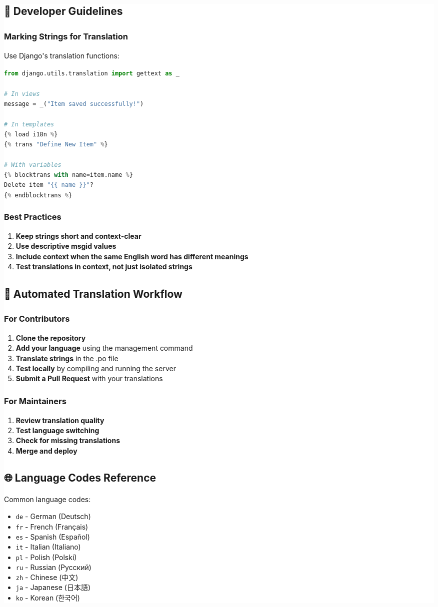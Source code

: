 ## 🔧 Developer Guidelines

### Marking Strings for Translation
Use Django's translation functions:

```python
from django.utils.translation import gettext as _

# In views
message = _("Item saved successfully!")

# In templates
{% load i18n %}
{% trans "Define New Item" %}

# With variables
{% blocktrans with name=item.name %}
Delete item "{{ name }}"?
{% endblocktrans %}
```

### Best Practices
1. **Keep strings short and context-clear**
2. **Use descriptive msgid values**
3. **Include context when the same English word has different meanings**
4. **Test translations in context, not just isolated strings**

## 🚀 Automated Translation Workflow

### For Contributors
1. **Clone the repository**
2. **Add your language** using the management command
3. **Translate strings** in the .po file
4. **Test locally** by compiling and running the server
5. **Submit a Pull Request** with your translations

### For Maintainers
1. **Review translation quality**
2. **Test language switching**
3. **Check for missing translations**
4. **Merge and deploy**

## 🌐 Language Codes Reference

Common language codes:
- `de` - German (Deutsch)
- `fr` - French (Français)
- `es` - Spanish (Español)
- `it` - Italian (Italiano)
- `pl` - Polish (Polski)
- `ru` - Russian (Русский)
- `zh` - Chinese (中文)
- `ja` - Japanese (日本語)
- `ko` - Korean (한국어)
